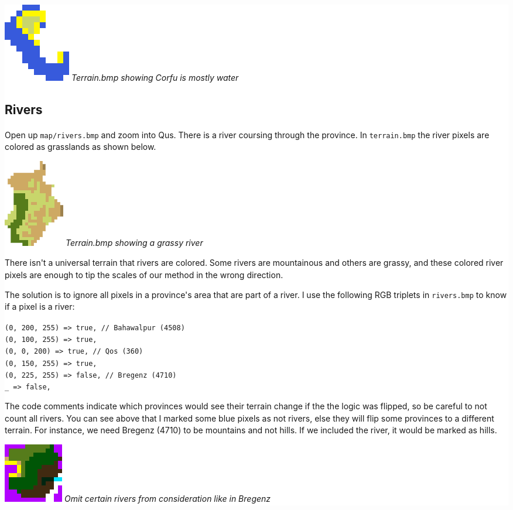 [![](corfu-water.png)](corfu-water.png)
*Terrain.bmp showing Corfu is mostly water*

## Rivers

Open up `map/rivers.bmp` and zoom into Qus. There is a river coursing through the province. In `terrain.bmp` the river pixels are colored as grasslands as shown below.

[![](qus-river.png)](qus-river.png)
*Terrain.bmp showing a grassy river*

There isn't a universal terrain that rivers are colored. Some rivers are mountainous and others are grassy, and these colored river pixels are enough to tip the scales of our method in the wrong direction.

The solution is to ignore all pixels in a province's area that are part of a river. I use the following RGB triplets in `rivers.bmp` to know if a pixel is a river:

```
(0, 200, 255) => true, // Bahawalpur (4508)
(0, 100, 255) => true,
(0, 0, 200) => true, // Qos (360)
(0, 150, 255) => true,
(0, 225, 255) => false, // Bregenz (4710)
_ => false,
```

The code comments indicate which provinces would see their terrain change if the the logic was flipped, so be careful to not count all rivers. You can see above that I marked some blue pixels as not rivers, else they will flip some provinces to a different terrain. For instance, we need Bregenz (4710) to be mountains and not hills. If we included the river, it would be marked as hills.

[![](bregenz.png)](bregenz.png)
*Omit certain rivers from consideration like in Bregenz*

